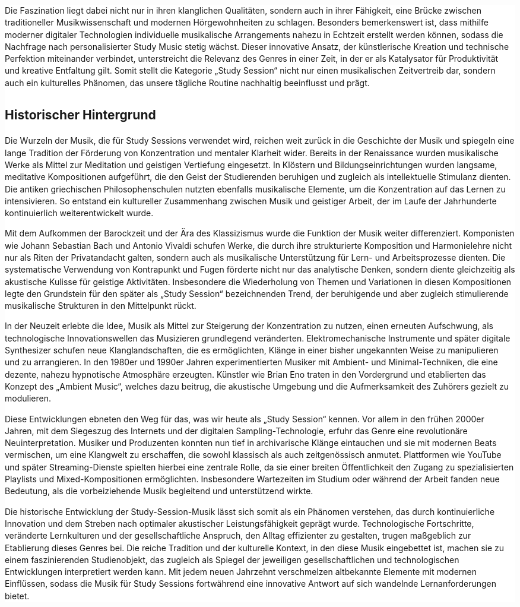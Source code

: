 Die Faszination liegt dabei nicht nur in ihren klanglichen Qualitäten, sondern auch in ihrer Fähigkeit, eine Brücke zwischen traditioneller Musikwissenschaft und modernen Hörgewohnheiten zu schlagen. Besonders bemerkenswert ist, dass mithilfe moderner digitaler Technologien individuelle musikalische Arrangements nahezu in Echtzeit erstellt werden können, sodass die Nachfrage nach personalisierter Study Music stetig wächst. Dieser innovative Ansatz, der künstlerische Kreation und technische Perfektion miteinander verbindet, unterstreicht die Relevanz des Genres in einer Zeit, in der er als Katalysator für Produktivität und kreative Entfaltung gilt. Somit stellt die Kategorie „Study Session“ nicht nur einen musikalischen Zeitvertreib dar, sondern auch ein kulturelles Phänomen, das unsere tägliche Routine nachhaltig beeinflusst und prägt.


## Historischer Hintergrund

Die Wurzeln der Musik, die für Study Sessions verwendet wird, reichen weit zurück in die Geschichte der Musik und spiegeln eine lange Tradition der Förderung von Konzentration und mentaler Klarheit wider. Bereits in der Renaissance wurden musikalische Werke als Mittel zur Meditation und geistigen Vertiefung eingesetzt. In Klöstern und Bildungseinrichtungen wurden langsame, meditative Kompositionen aufgeführt, die den Geist der Studierenden beruhigen und zugleich als intellektuelle Stimulanz dienten. Die antiken griechischen Philosophenschulen nutzten ebenfalls musikalische Elemente, um die Konzentration auf das Lernen zu intensivieren. So entstand ein kultureller Zusammenhang zwischen Musik und geistiger Arbeit, der im Laufe der Jahrhunderte kontinuierlich weiterentwickelt wurde.  

Mit dem Aufkommen der Barockzeit und der Ära des Klassizismus wurde die Funktion der Musik weiter differenziert. Komponisten wie Johann Sebastian Bach und Antonio Vivaldi schufen Werke, die durch ihre strukturierte Komposition und Harmonielehre nicht nur als Riten der Privatandacht galten, sondern auch als musikalische Unterstützung für Lern- und Arbeitsprozesse dienten. Die systematische Verwendung von Kontrapunkt und Fugen förderte nicht nur das analytische Denken, sondern diente gleichzeitig als akustische Kulisse für geistige Aktivitäten. Insbesondere die Wiederholung von Themen und Variationen in diesen Kompositionen legte den Grundstein für den später als „Study Session“ bezeichnenden Trend, der beruhigende und aber zugleich stimulierende musikalische Strukturen in den Mittelpunkt rückt.  

In der Neuzeit erlebte die Idee, Musik als Mittel zur Steigerung der Konzentration zu nutzen, einen erneuten Aufschwung, als technologische Innovationswellen das Musizieren grundlegend veränderten. Elektromechanische Instrumente und später digitale Synthesizer schufen neue Klanglandschaften, die es ermöglichten, Klänge in einer bisher ungekannten Weise zu manipulieren und zu arrangieren. In den 1980er und 1990er Jahren experimentierten Musiker mit Ambient- und Minimal-Techniken, die eine dezente, nahezu hypnotische Atmosphäre erzeugten. Künstler wie Brian Eno traten in den Vordergrund und etablierten das Konzept des „Ambient Music“, welches dazu beitrug, die akustische Umgebung und die Aufmerksamkeit des Zuhörers gezielt zu modulieren.  

Diese Entwicklungen ebneten den Weg für das, was wir heute als „Study Session“ kennen. Vor allem in den frühen 2000er Jahren, mit dem Siegeszug des Internets und der digitalen Sampling-Technologie, erfuhr das Genre eine revolutionäre Neuinterpretation. Musiker und Produzenten konnten nun tief in archivarische Klänge eintauchen und sie mit modernen Beats vermischen, um eine Klangwelt zu erschaffen, die sowohl klassisch als auch zeitgenössisch anmutet. Plattformen wie YouTube und später Streaming-Dienste spielten hierbei eine zentrale Rolle, da sie einer breiten Öffentlichkeit den Zugang zu spezialisierten Playlists und Mixed-Kompositionen ermöglichten. Insbesondere Wartezeiten im Studium oder während der Arbeit fanden neue Bedeutung, als die vorbeiziehende Musik begleitend und unterstützend wirkte.  

Die historische Entwicklung der Study-Session-Musik lässt sich somit als ein Phänomen verstehen, das durch kontinuierliche Innovation und dem Streben nach optimaler akustischer Leistungsfähigkeit geprägt wurde. Technologische Fortschritte, veränderte Lernkulturen und der gesellschaftliche Anspruch, den Alltag effizienter zu gestalten, trugen maßgeblich zur Etablierung dieses Genres bei. Die reiche Tradition und der kulturelle Kontext, in den diese Musik eingebettet ist, machen sie zu einem faszinierenden Studienobjekt, das zugleich als Spiegel der jeweiligen gesellschaftlichen und technologischen Entwicklungen interpretiert werden kann. Mit jedem neuen Jahrzehnt verschmelzen altbekannte Elemente mit modernen Einflüssen, sodass die Musik für Study Sessions fortwährend eine innovative Antwort auf sich wandelnde Lernanforderungen bietet.
